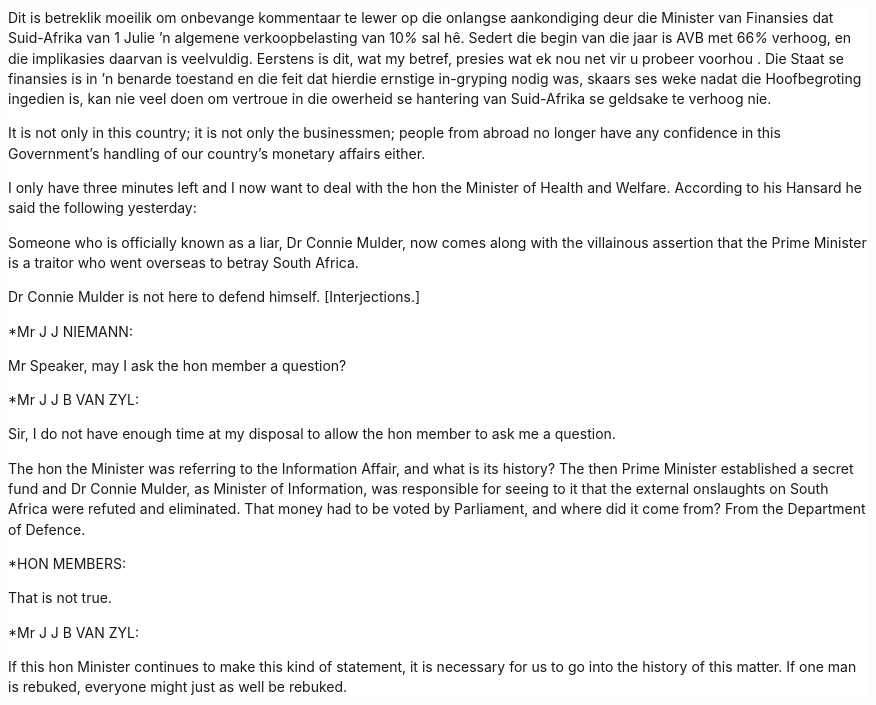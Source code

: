 <block name="quote">Dit is betreklik moeilik om onbevange kommentaar te lewer op die onlangse aankondiging deur die Minister van Finansies dat Suid-Afrika van 1 Julie &#x2019;n algemene verkoopbelasting van 10<i>&#x0025;</i> sal h&#x00EA;. Sedert die begin van die jaar is AVB met 66<i>&#x0025;</i> verhoog, en die implikasies daarvan is veelvuldig. Eerstens is dit, wat my betref, presies wat ek nou net vir u probeer voorhou <span class="col_9817-9818" refersTo="page_0699"/>. Die Staat se finansies is in &#x2019;n benarde toestand en die feit dat hierdie ernstige in-gryping nodig was, skaars ses weke nadat die Hoofbegroting ingedien is, kan nie veel doen om vertroue in die owerheid se hantering van Suid-Afrika se geldsake te verhoog nie.</block>

<p>It is not only in this country; it is not only the businessmen; people from abroad no longer have any confidence in this Government&#x2019;s handling of our country&#x2019;s monetary affairs either.</p>

<p>I only have three minutes left and I now want to deal with the hon the Minister of Health and Welfare. According to his Hansard he said the following yesterday:</p>

<block name="quote">Someone who is officially known as a liar, Dr Connie Mulder, now comes along with the villainous assertion that the Prime Minister is a traitor who went overseas to betray South Africa.</block>

<p>Dr Connie Mulder is not here to defend himself. [Interjections.]</p>

</speech>

<speech by="#niemann">

<from>*Mr <person refersTo="hansard_za">J J NIEMANN</person>:</from>

<p>Mr Speaker, may I ask the hon member a question?</p>

</speech>

<speech by="#van_zyl">

<from>*Mr <person refersTo="hansard_za">J J B VAN ZYL</person>:</from>

<p>Sir, I do not have enough time at my disposal to allow the hon member to ask me a question.</p>

<p>The hon the Minister was referring to the Information Affair, and what is its history? The then Prime Minister established a secret fund and Dr Connie Mulder, as Minister of Information, was responsible for seeing to it that the external onslaughts on South Africa were refuted and eliminated. That money had to be voted by Parliament, and where did it come from? From the Department of Defence.</p>

</speech>

<speech by="#hon_members">

<from><person refersTo="hansard_za">*HON MEMBERS</person>:</from>

<p>That is not true.</p>

</speech>

<speech by="#van_zyl">

<from>*Mr <person refersTo="hansard_za">J J B VAN ZYL</person>:</from>

<p>If this hon Minister continues to make this kind of statement, it is necessary for us to go into the history of this matter. If one man is rebuked, everyone might just as well be rebuked.</p>
